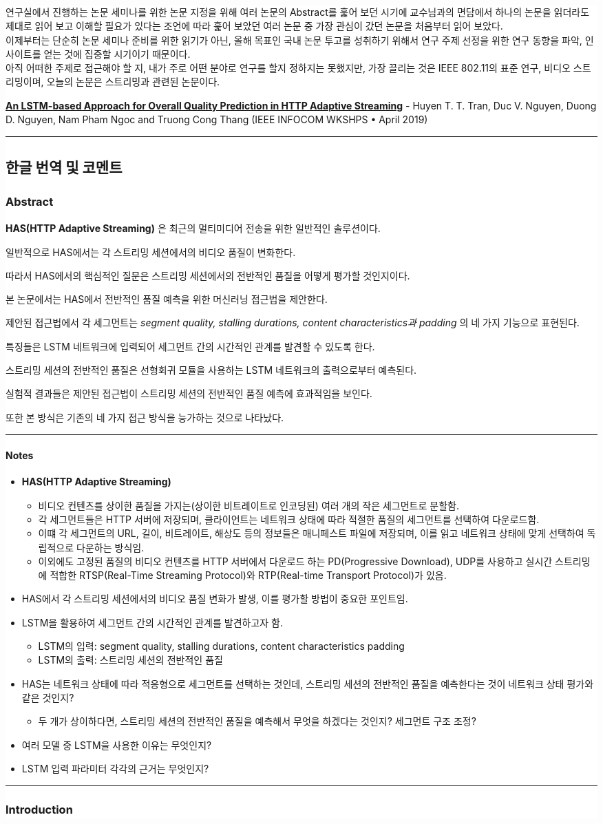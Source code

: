  연구실에서 진행하는 논문 세미나를 위한 논문 지정을 위해 여러 논문의 Abstract를 훑어 보던 시기에 교수님과의 면담에서 하나의 논문을 읽더라도 
제대로 읽어 보고 이해할 필요가 있다는 조언에 따라 훑어 보았던 여러 논문 중 가장 관심이 갔던 논문을 처음부터 읽어 보았다.  
이제부터는 단순히 논문 세미나 준비를 위한 읽기가 아닌, 올해 목표인 국내 논문 투고를 성취하기 위해서 연구 주제 선정을 위한 연구 동향을 파악, 인사이트를 얻는 것에 집중할 시기이기 때문이다.  
아직 어떠한 주제로 접근해야 할 지, 내가 주로 어떤 분야로 연구를 할지 정하지는 못했지만, 가장 끌리는 것은 IEEE 802.11의 표준 연구, 비디오 스트리밍이며, 오늘의 논문은 스트리밍과 관련된 논문이다.  


**[An LSTM-based Approach for Overall Quality Prediction in HTTP Adaptive Streaming](https://ieeexplore.ieee.org/abstract/document/8845041)** - Huyen T. T. Tran, Duc V. Nguyen, Duong D. Nguyen, Nam Pham Ngoc and Truong Cong Thang (IEEE INFOCOM WKSHPS • April 2019)

---
## 한글 번역 및 코멘트
### Abstract

**HAS(HTTP Adaptive Streaming)** 은 최근의 멀티미디어 전송을 위한 일반적인 솔루션이다. 

일반적으로 HAS에서는 각 스트리밍 세션에서의 비디오 품질이 변화한다.  

따라서 HAS에서의 핵심적인 질문은 스트리밍 세션에서의 전반적인 품질을 어떻게 평가할 것인지이다.

본 논문에서는 HAS에서 전반적인 품질 예측을 위한 머신러닝 접근법을 제안한다.

제안된 접근법에서 각 세그먼트는 _segment quality, stalling durations, content characteristics과 padding_ 의 네 가지 기능으로 표현된다.

특징들은 LSTM 네트워크에 입력되어 세그먼트 간의 시간적인 관계를 발견할 수 있도록 한다.

스트리밍 세션의 전반적인 품질은 선형회귀 모듈을 사용하는 LSTM 네트워크의 출력으로부터 예측된다.

실험적 결과들은 제안된 접근법이 스트리밍 세션의 전반적인 품질 예측에 효과적임을 보인다.

또한 본 방식은 기존의 네 가지 접근 방식을 능가하는 것으로 나타났다.

---
#### Notes

* **HAS(HTTP Adaptive Streaming)**
  * 비디오 컨텐츠를 상이한 품질을 가지는(상이한 비트레이트로 인코딩된) 여러 개의 작은 세그먼트로 분할함.  
  * 각 세그먼트들은 HTTP 서버에 저장되며, 클라이언트는 네트워크 상태에 따라 적절한 품질의 세그먼트를 선택하여 다운로드함.  
  * 이떄 각 세그먼트의 URL, 길이, 비트레이트, 해상도 등의 정보들은 매니페스트 파일에 저장되며, 이를 읽고 네트워크 상태에 맞게 선택하여 독립적으로 다운하는 방식임.  
  * 이외에도 고정된 품질의 비디오 컨텐츠를 HTTP 서버에서 다운로드 하는 PD(Progressive Download), UDP를 사용하고 실시간 스트리밍에 적합한
    RTSP(Real-Time Streaming Protocol)와 RTP(Real-time Transport Protocol)가 있음.
* HAS에서 각 스트리밍 세션에서의 비디오 품질 변화가 발생, 이를 평가할 방법이 중요한 포인트임.  
* LSTM을 활용하여 세그먼트 간의 시간적인 관계를 발견하고자 함.  
  * LSTM의 입력: segment quality, stalling durations, content characteristics padding 
  * LSTM의 출력: 스트리밍 세션의 전반적인 품질


* HAS는 네트워크 상태에 따라 적응형으로 세그먼트를 선택하는 것인데, 스트리밍 세션의 전반적인 품질을 예측한다는 것이 네트워크 상태 평가와 같은 것인지?  
  * 두 개가 상이하다면, 스트리밍 세션의 전반적인 품질을 예측해서 무엇을 하겠다는 것인지? 세그먼트 구조 조정?
* 여러 모델 중 LSTM을 사용한 이유는 무엇인지?
* LSTM 입력 파라미터 각각의 근거는 무엇인지?


---
### Introduction
